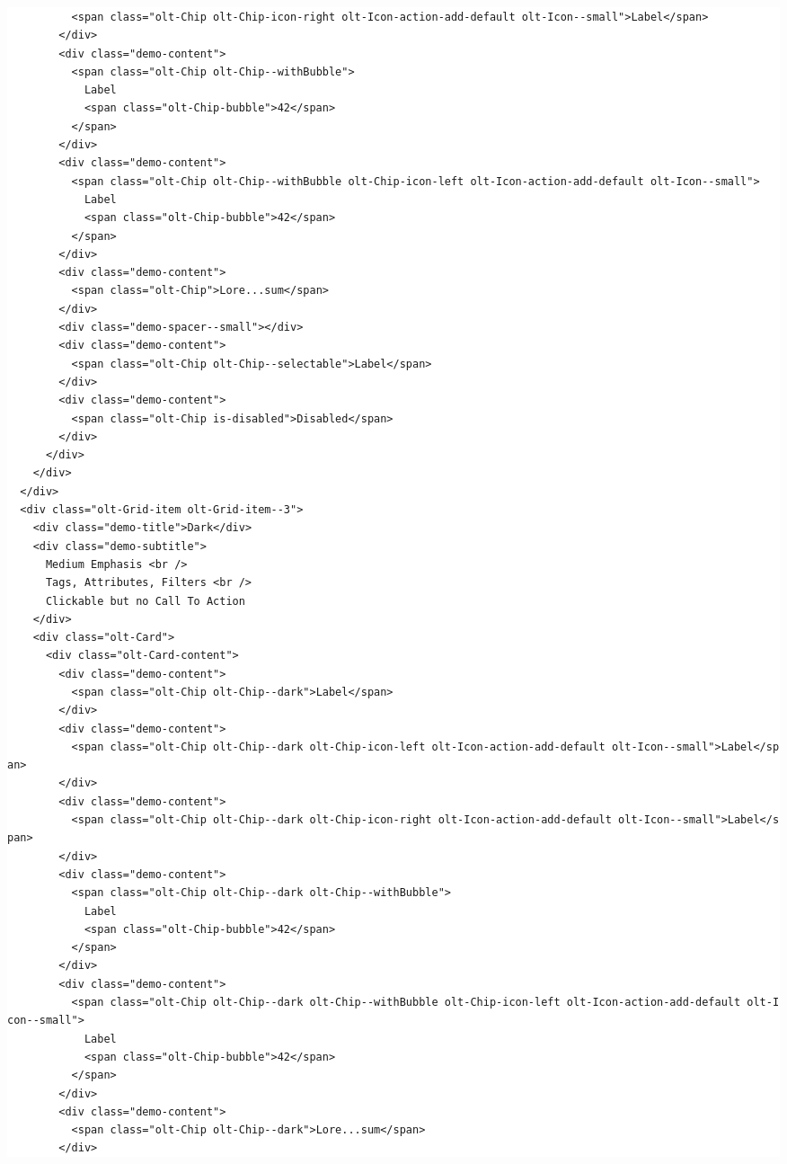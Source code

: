               <span class="olt-Chip olt-Chip-icon-right olt-Icon-action-add-default olt-Icon--small">Label</span>
            </div>
            <div class="demo-content">
              <span class="olt-Chip olt-Chip--withBubble">
                Label
                <span class="olt-Chip-bubble">42</span>
              </span>
            </div>
            <div class="demo-content">
              <span class="olt-Chip olt-Chip--withBubble olt-Chip-icon-left olt-Icon-action-add-default olt-Icon--small">
                Label
                <span class="olt-Chip-bubble">42</span>
              </span>
            </div>
            <div class="demo-content">
              <span class="olt-Chip">Lore...sum</span>
            </div>
            <div class="demo-spacer--small"></div>
            <div class="demo-content">
              <span class="olt-Chip olt-Chip--selectable">Label</span>
            </div>
            <div class="demo-content">
              <span class="olt-Chip is-disabled">Disabled</span>
            </div>
          </div>
        </div>
      </div>
      <div class="olt-Grid-item olt-Grid-item--3">
        <div class="demo-title">Dark</div>
        <div class="demo-subtitle">
          Medium Emphasis <br />
          Tags, Attributes, Filters <br />
          Clickable but no Call To Action
        </div>
        <div class="olt-Card">
          <div class="olt-Card-content">
            <div class="demo-content">
              <span class="olt-Chip olt-Chip--dark">Label</span>
            </div>
            <div class="demo-content">
              <span class="olt-Chip olt-Chip--dark olt-Chip-icon-left olt-Icon-action-add-default olt-Icon--small">Label</span>
            </div>
            <div class="demo-content">
              <span class="olt-Chip olt-Chip--dark olt-Chip-icon-right olt-Icon-action-add-default olt-Icon--small">Label</span>
            </div>
            <div class="demo-content">
              <span class="olt-Chip olt-Chip--dark olt-Chip--withBubble">
                Label
                <span class="olt-Chip-bubble">42</span>
              </span>
            </div>
            <div class="demo-content">
              <span class="olt-Chip olt-Chip--dark olt-Chip--withBubble olt-Chip-icon-left olt-Icon-action-add-default olt-Icon--small">
                Label
                <span class="olt-Chip-bubble">42</span>
              </span>
            </div>
            <div class="demo-content">
              <span class="olt-Chip olt-Chip--dark">Lore...sum</span>
            </div>